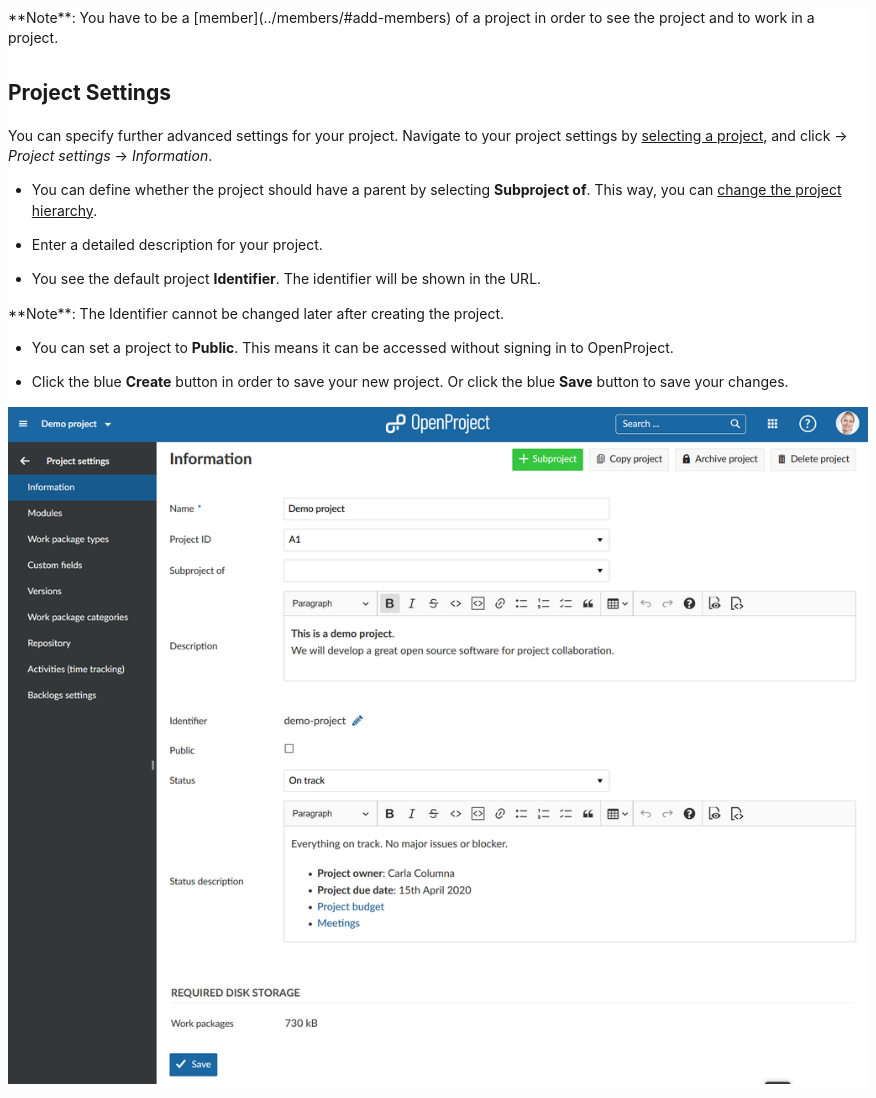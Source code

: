 <div class="alert alert-info" role="alert">
**Note**: You have to be a [member](../members/#add-members) of a project in order to see the project and to work in a project.

</div>

## Project Settings

You can specify further advanced settings for your project. Navigate to your project settings by [selecting a project](#select-a-project), and click -> *Project settings* -> *Information*.

- You can define whether the project should have a parent by selecting **Subproject of**. This way, you can [change the project hierarchy](#change-the-project-hierarchy).

- Enter a detailed description for your project.

- You see the default project **Identifier**. The identifier will be shown in the URL. 

<div class="alert alert-info" role="alert">
**Note**: The Identifier cannot be changed later after creating the project.

</div>

- You can set a project to **Public**. This means it can be accessed without signing in to OpenProject.

- Click the blue **Create** button in order to save your new project. Or click the blue **Save** button to save your changes.

![project settings](image-20200131100735316.png)
